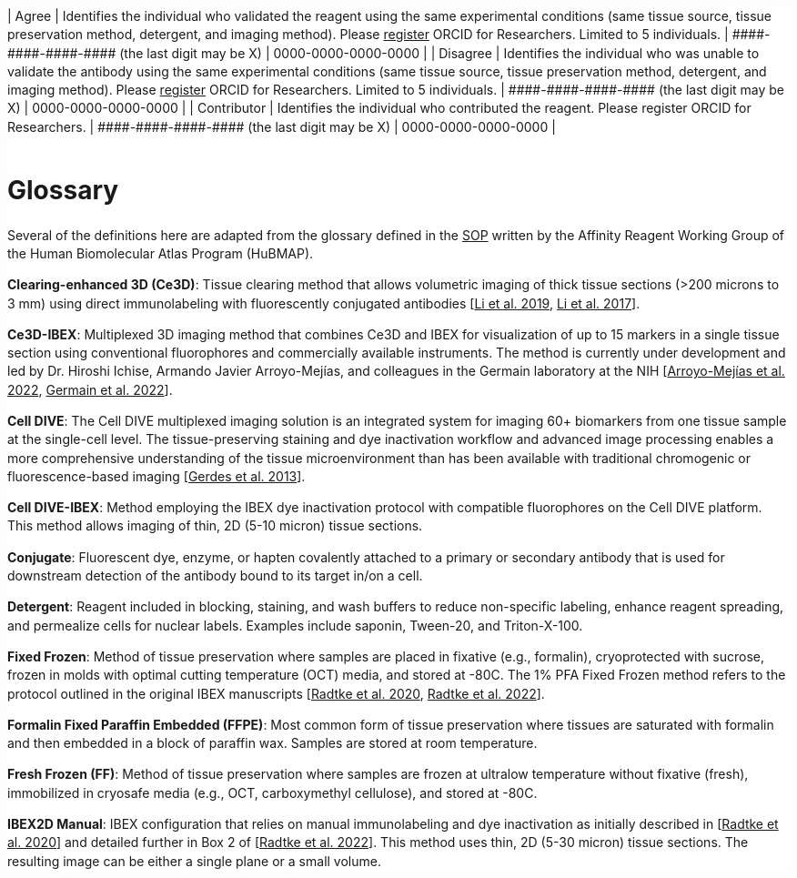 | Agree | Identifies the individual who validated the reagent using the same experimental conditions (same tissue source, tissue preservation method, detergent, and imaging method). Please [register](https://orcid.org/register) ORCID for Researchers. Limited to 5 individuals. | ####-####-####-#### (the last digit may be X) | 0000-0000-0000-0000 |
| Disagree | Identifies the individual who was unable to validate the antibody using the same experimental conditions (same tissue source, tissue preservation method, detergent, and imaging method). Please [register](https://orcid.org/register) ORCID for Researchers. Limited to 5 individuals. | ####-####-####-#### (the last digit may be X) | 0000-0000-0000-0000 |
| Contributor | Identifies the individual who contributed the reagent. Please register ORCID for Researchers. | ####-####-####-#### (the last digit may be X) | 0000-0000-0000-0000 |

# Glossary

Several of the definitions here are adapted from the glossary defined in the [SOP](https://zenodo.org/record/7386417#.Y4zo33bMIuU) written by the Affinity Reagent Working Group of the Human Biomolecular Atlas Program (HuBMAP).

**Clearing-enhanced 3D (Ce3D)**: Tissue clearing method that allows volumetric imaging of thick tissue sections (>200 microns to 3 mm) using direct immunolabeling with fluorescently conjugated antibodies [[Li et al. 2019](https://doi.org/10.1038/s41596-019-0156-4), [Li et al. 2017](https://doi.org/10.1073/pnas.1708981114)].

**Ce3D-IBEX**: Multiplexed 3D imaging method that combines Ce3D and IBEX for visualization of up to 15 markers in a single tissue section using conventional fluorophores and commercially available instruments. The method is currently under development and led by Dr. Hiroshi Ichise, Armando Javier Arroyo-Mejías, and colleagues in the Germain laboratory at the NIH [[Arroyo-Mejías et al. 2022](https://doi.org/10.4049/jimmunol.208.Supp.116.23), [Germain et al. 2022](https://doi.org/10.1111/imr.13052)]. 

**Cell DIVE**:  The Cell DIVE multiplexed imaging solution is an integrated system for imaging 60+ biomarkers from one tissue sample at the single-cell level. The tissue-preserving staining and dye inactivation workflow and advanced image processing enables a more comprehensive understanding of the tissue microenvironment than has been available with traditional chromogenic or fluorescence-based imaging [[Gerdes et al. 2013](https://doi.org/10.1073/pnas.1300136110)].
 
**Cell DIVE-IBEX**: Method employing the IBEX dye inactivation protocol with compatible fluorophores on the Cell DIVE platform. This method allows imaging of thin, 2D (5-10 micron) tissue sections.
 
**Conjugate**: Fluorescent dye,  enzyme, or hapten covalently attached to a primary or secondary antibody that is used for downstream detection of the antibody bound to its target in/on a cell.
 
**Detergent**: Reagent included in blocking, staining, and wash buffers to reduce non-specific labeling, enhance reagent spreading, and permealize cells for nuclear labels. Examples include saponin, Tween-20, and Triton-X-100.
 
**Fixed Frozen**: Method of tissue preservation where samples are placed in fixative (e.g., formalin), cryoprotected with sucrose, frozen in molds with optimal cutting temperature (OCT) media, and stored at -80C. The 1% PFA Fixed Frozen method refers to the protocol outlined in the original IBEX manuscripts [[Radtke et al. 2020](https://doi.org/10.1073/pnas.2018488117), [Radtke et al. 2022](https://doi.org/10.1038/s41596-021-00644-9)].
 
**Formalin Fixed Paraffin Embedded (FFPE)**: Most common form of tissue preservation where tissues are saturated with formalin and then embedded in a block of paraffin wax. Samples are stored at room temperature.
 
**Fresh Frozen (FF)**: Method of tissue preservation where samples are frozen at ultralow temperature without fixative (fresh), immobilized in cryosafe media (e.g., OCT, carboxymethyl cellulose), and stored at -80C.
 
**IBEX2D Manual**: IBEX configuration that relies on manual immunolabeling and dye inactivation as initially described in [[Radtke et al. 2020](https://doi.org/10.1073/pnas.2018488117)] and detailed further in Box 2 of [[Radtke et al. 2022](https://doi.org/10.1038/s41596-021-00644-9)]. This method uses thin, 2D (5-30 micron) tissue sections. The resulting image can be either a single plane or a small volume.
 